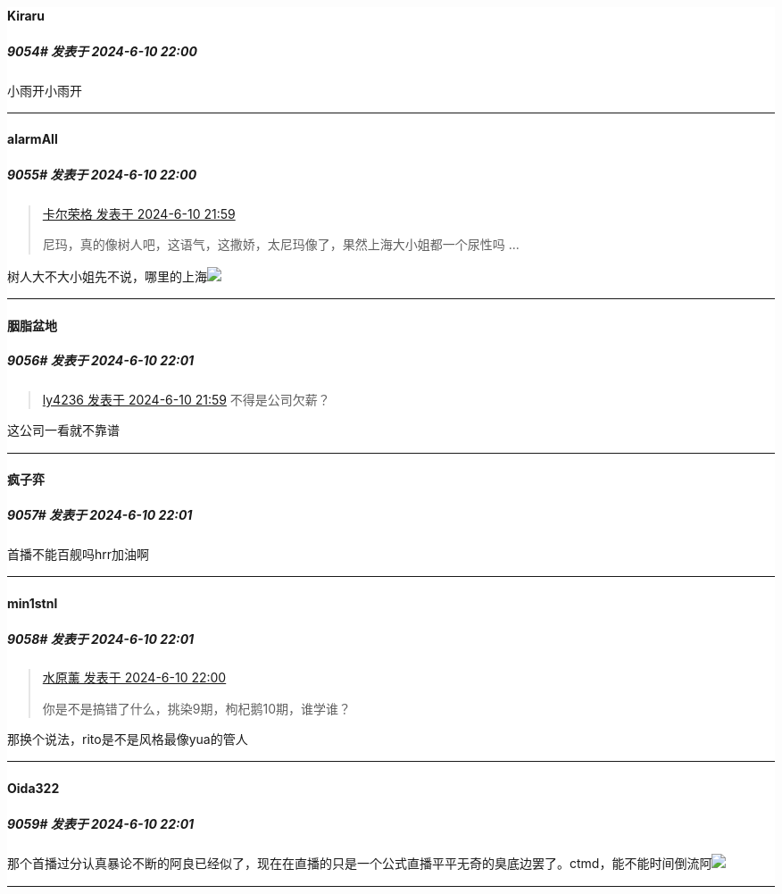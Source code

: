 ####  Kiraru  
##### 9054#       发表于 2024-6-10 22:00

小雨开小雨开

*****

####  alarmAll  
##### 9055#       发表于 2024-6-10 22:00

<blockquote><a href="httphttps://bbs.saraba1st.com/2b/forum.php?mod=redirect&amp;goto=findpost&amp;pid=65186714&amp;ptid=2184782" target="_blank">卡尔荣格 发表于 2024-6-10 21:59</a>

尼玛，真的像树人吧，这语气，这撒娇，太尼玛像了，果然上海大小姐都一个尿性吗 ...</blockquote>
树人大不大小姐先不说，哪里的上海<img src="https://static.saraba1st.com/image/smiley/face2017/067.png" referrerpolicy="no-referrer">

*****

####  胭脂盆地  
##### 9056#       发表于 2024-6-10 22:01

<blockquote><a href="httphttps://bbs.saraba1st.com/2b/forum.php?mod=redirect&amp;goto=findpost&amp;pid=65186722&amp;ptid=2184782" target="_blank">ly4236 发表于 2024-6-10 21:59</a>
不得是公司欠薪？</blockquote>
这公司一看就不靠谱

*****

####  疯子弈  
##### 9057#       发表于 2024-6-10 22:01

首播不能百舰吗hrr加油啊

*****

####  min1stnl  
##### 9058#       发表于 2024-6-10 22:01

<blockquote><a href="httphttps://bbs.saraba1st.com/2b/forum.php?mod=redirect&amp;goto=findpost&amp;pid=65186735&amp;ptid=2184782" target="_blank">水原薰 发表于 2024-6-10 22:00</a>

你是不是搞错了什么，挑染9期，枸杞鹅10期，谁学谁？</blockquote>
那换个说法，rito是不是风格最像yua的管人

*****

####  Oida322  
##### 9059#       发表于 2024-6-10 22:01

那个首播过分认真暴论不断的阿良已经似了，现在在直播的只是一个公式直播平平无奇的臭底边罢了。ctmd，能不能时间倒流阿<img src="https://static.saraba1st.com/image/smiley/face2017/138.png" referrerpolicy="no-referrer">

*****
